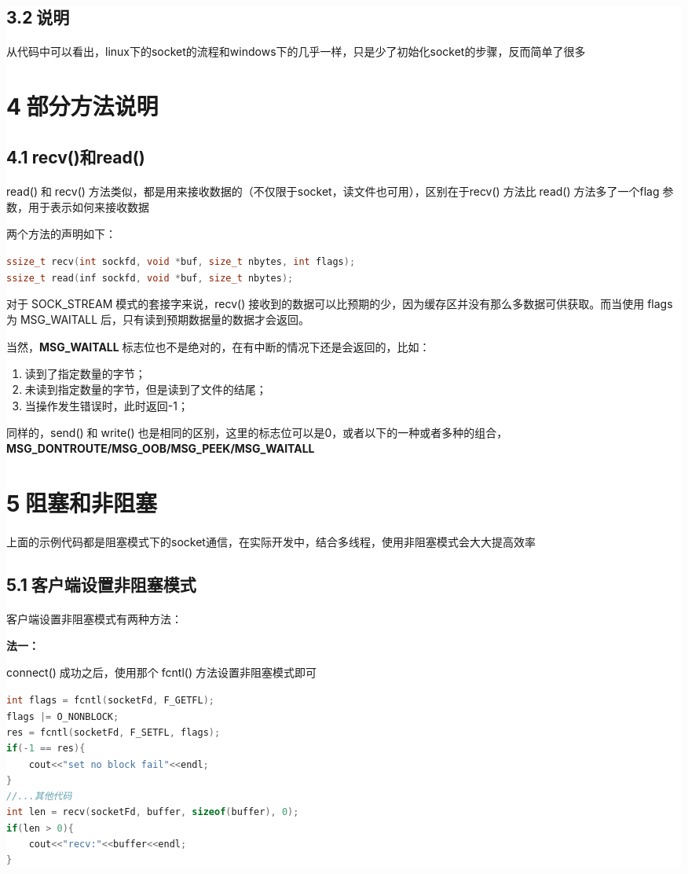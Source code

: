 ## 3.2 说明

从代码中可以看出，linux下的socket的流程和windows下的几乎一样，只是少了初始化socket的步骤，反而简单了很多

# 4 部分方法说明

## 4.1 recv()和read()

read() 和 recv() 方法类似，都是用来接收数据的（不仅限于socket，读文件也可用），区别在于recv() 方法比 read() 方法多了一个flag 参数，用于表示如何来接收数据

两个方法的声明如下：

```c++
ssize_t recv(int sockfd, void *buf, size_t nbytes, int flags);
ssize_t read(inf sockfd, void *buf, size_t nbytes);
```

对于 SOCK_STREAM 模式的套接字来说，recv() 接收到的数据可以比预期的少，因为缓存区并没有那么多数据可供获取。而当使用 flags 为 MSG_WAITALL 后，只有读到预期数据量的数据才会返回。

当然，**MSG_WAITALL** 标志位也不是绝对的，在有中断的情况下还是会返回的，比如：

1. 读到了指定数量的字节；
2. 未读到指定数量的字节，但是读到了文件的结尾；
3. 当操作发生错误时，此时返回-1；

同样的，send() 和 write() 也是相同的区别，这里的标志位可以是0，或者以下的一种或者多种的组合，**MSG_DONTROUTE/MSG_OOB/MSG_PEEK/MSG_WAITALL**

# 5 阻塞和非阻塞

上面的示例代码都是阻塞模式下的socket通信，在实际开发中，结合多线程，使用非阻塞模式会大大提高效率

## 5.1 客户端设置非阻塞模式

客户端设置非阻塞模式有两种方法：

**法一：**

connect() 成功之后，使用那个 fcntl() 方法设置非阻塞模式即可

```c++
int flags = fcntl(socketFd, F_GETFL);
flags |= O_NONBLOCK;
res = fcntl(socketFd, F_SETFL, flags);
if(-1 == res){
    cout<<"set no block fail"<<endl;
}
//...其他代码
int len = recv(socketFd, buffer, sizeof(buffer), 0);
if(len > 0){
	cout<<"recv:"<<buffer<<endl;
}
```
